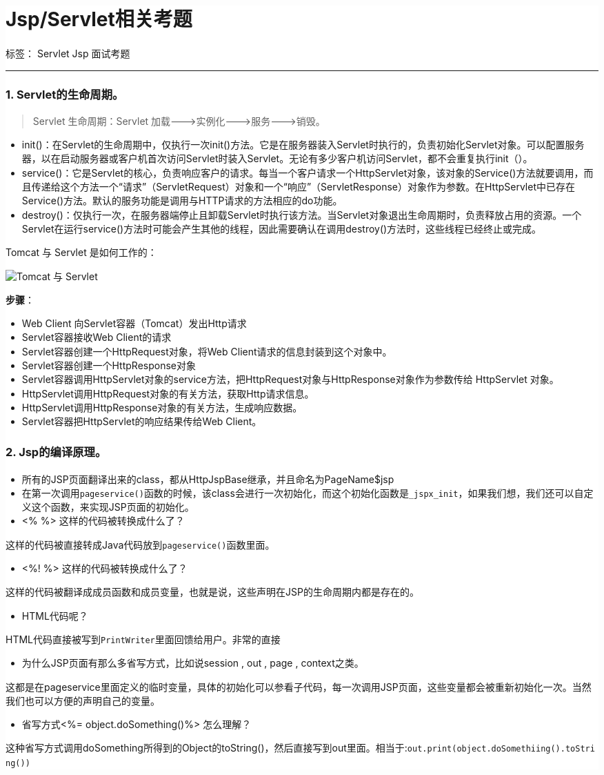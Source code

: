 # Jsp/Servlet相关考题

标签： Servlet Jsp 面试考题

---

### 1. Servlet的生命周期。

> Servlet 生命周期：Servlet 加载--->实例化--->服务--->销毁。

- init()：在Servlet的生命周期中，仅执行一次init()方法。它是在服务器装入Servlet时执行的，负责初始化Servlet对象。可以配置服务器，以在启动服务器或客户机首次访问Servlet时装入Servlet。无论有多少客户机访问Servlet，都不会重复执行init（）。
- service()：它是Servlet的核心，负责响应客户的请求。每当一个客户请求一个HttpServlet对象，该对象的Service()方法就要调用，而且传递给这个方法一个“请求”（ServletRequest）对象和一个“响应”（ServletResponse）对象作为参数。在HttpServlet中已存在Service()方法。默认的服务功能是调用与HTTP请求的方法相应的do功能。
- destroy()：仅执行一次，在服务器端停止且卸载Servlet时执行该方法。当Servlet对象退出生命周期时，负责释放占用的资源。一个Servlet在运行service()方法时可能会产生其他的线程，因此需要确认在调用destroy()方法时，这些线程已经终止或完成。

Tomcat 与 Servlet 是如何工作的：

![Tomcat 与 Servlet][1]

**步骤**：

- Web Client 向Servlet容器（Tomcat）发出Http请求
- Servlet容器接收Web Client的请求
- Servlet容器创建一个HttpRequest对象，将Web Client请求的信息封装到这个对象中。
- Servlet容器创建一个HttpResponse对象
- Servlet容器调用HttpServlet对象的service方法，把HttpRequest对象与HttpResponse对象作为参数传给 HttpServlet 对象。
- HttpServlet调用HttpRequest对象的有关方法，获取Http请求信息。
- HttpServlet调用HttpResponse对象的有关方法，生成响应数据。
- Servlet容器把HttpServlet的响应结果传给Web Client。

### 2. Jsp的编译原理。

- 所有的JSP页面翻译出来的class，都从HttpJspBase继承，并且命名为PageName$jsp
- 在第一次调用`pageservice()`函数的时候，该class会进行一次初始化，而这个初始化函数是`_jspx_init`，如果我们想，我们还可以自定义这个函数，来实现JSP页面的初始化。
- <% %> 这样的代码被转换成什么了？

这样的代码被直接转成Java代码放到`pageservice()`函数里面。

- <%! %> 这样的代码被转换成什么了？

这样的代码被翻译成成员函数和成员变量，也就是说，这些声明在JSP的生命周期内都是存在的。

- HTML代码呢？

HTML代码直接被写到`PrintWriter`里面回馈给用户。非常的直接

- 为什么JSP页面有那么多省写方式，比如说session , out , page , context之类。

这都是在pageservice里面定义的临时变量，具体的初始化可以参看子代码，每一次调用JSP页面，这些变量都会被重新初始化一次。当然我们也可以方便的声明自己的变量。

- 省写方式<%= object.doSomething()%> 怎么理解？

这种省写方式调用doSomething所得到的Object的toString()，然后直接写到out里面。相当于:`out.print(object.doSomethiing().toString())`


  [1]: http://images.cnitblog.com/blog/384192/201302/24114945-4774512d1247438fa58c37399d3999ae.jpg
  [2]: http://static.blinkfox.com/getvspost.png